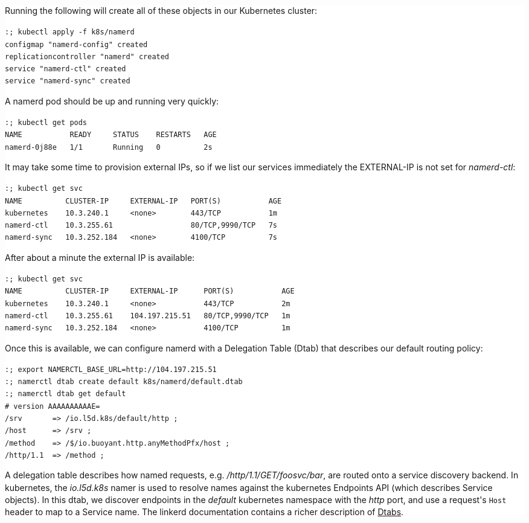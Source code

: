 Running the following will create all of these objects in our
Kubernetes cluster:
```
:; kubectl apply -f k8s/namerd
configmap "namerd-config" created
replicationcontroller "namerd" created
service "namerd-ctl" created
service "namerd-sync" created
```

A namerd pod should be up and running very quickly:
```
:; kubectl get pods
NAME           READY     STATUS    RESTARTS   AGE
namerd-0j88e   1/1       Running   0          2s
```

It may take some time to provision external IPs, so if we list our
services immediately the EXTERNAL-IP is not set for _namerd-ctl_:
```
:; kubectl get svc                        
NAME          CLUSTER-IP     EXTERNAL-IP   PORT(S)           AGE
kubernetes    10.3.240.1     <none>        443/TCP           1m
namerd-ctl    10.3.255.61                  80/TCP,9990/TCP   7s
namerd-sync   10.3.252.184   <none>        4100/TCP          7s
```

After about a minute the external IP is available:
```
:; kubectl get svc
NAME          CLUSTER-IP     EXTERNAL-IP      PORT(S)           AGE
kubernetes    10.3.240.1     <none>           443/TCP           2m
namerd-ctl    10.3.255.61    104.197.215.51   80/TCP,9990/TCP   1m
namerd-sync   10.3.252.184   <none>           4100/TCP          1m
```

Once this is available, we can configure namerd with a Delegation
Table (Dtab) that describes our default routing policy:

```
:; export NAMERCTL_BASE_URL=http://104.197.215.51
:; namerctl dtab create default k8s/namerd/default.dtab
:; namerctl dtab get default
# version AAAAAAAAAAE=
/srv       => /io.l5d.k8s/default/http ;
/host      => /srv ;
/method    => /$/io.buoyant.http.anyMethodPfx/host ;
/http/1.1  => /method ;
```

A delegation table describes how named requests,
e.g. _/http/1.1/GET/foosvc/bar_, are routed onto a service discovery
backend.  In kubernetes, the _io.l5d.k8s_ namer is used to resolve
names against the kubernetes Endpoints API (which describes Service
objects).  In this dtab, we discover endpoints in the _default_
kubernetes namespace with the _http_ port, and use a request's `Host`
header to map to a Service name.  The linkerd documentation contains a
richer description of [Dtabs](https://linkerd.io/doc/dtabs/).
